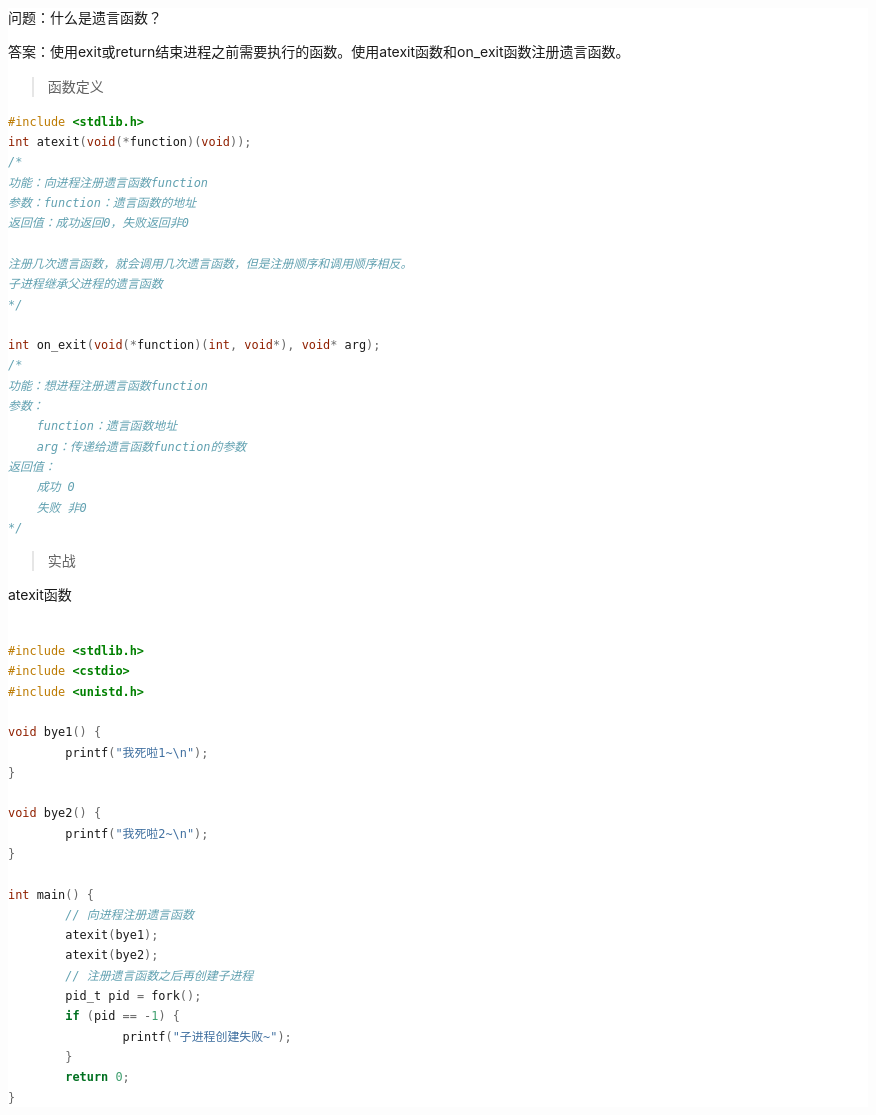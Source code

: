 



问题：什么是遗言函数？

答案：使用exit或return结束进程之前需要执行的函数。使用atexit函数和on_exit函数注册遗言函数。

> 函数定义

```c
#include <stdlib.h>
int atexit(void(*function)(void));
/*
功能：向进程注册遗言函数function
参数：function：遗言函数的地址
返回值：成功返回0，失败返回非0

注册几次遗言函数，就会调用几次遗言函数，但是注册顺序和调用顺序相反。
子进程继承父进程的遗言函数
*/

int on_exit(void(*function)(int, void*), void* arg);
/*
功能：想进程注册遗言函数function
参数：
	function：遗言函数地址
	arg：传递给遗言函数function的参数
返回值：
	成功 0
	失败 非0
*/
```

> 实战

atexit函数

```c

#include <stdlib.h>
#include <cstdio>
#include <unistd.h>

void bye1() {
        printf("我死啦1~\n");
}

void bye2() {
        printf("我死啦2~\n");
}

int main() {
        // 向进程注册遗言函数
        atexit(bye1);
        atexit(bye2);
        // 注册遗言函数之后再创建子进程
        pid_t pid = fork();
        if (pid == -1) {
                printf("子进程创建失败~");
        }
        return 0;
}
```
